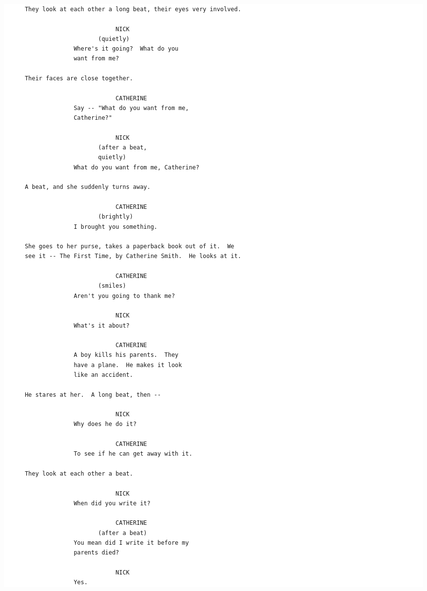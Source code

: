           They look at each other a long beat, their eyes very involved.

                                    NICK
                               (quietly)
                        Where's it going?  What do you 
                        want from me?

          Their faces are close together.

                                    CATHERINE
                        Say -- "What do you want from me, 
                        Catherine?"

                                    NICK
                               (after a beat, 
                               quietly)
                        What do you want from me, Catherine?

          A beat, and she suddenly turns away.

                                    CATHERINE
                               (brightly)
                        I brought you something.

          She goes to her purse, takes a paperback book out of it.  We 
          see it -- The First Time, by Catherine Smith.  He looks at it.

                                    CATHERINE
                               (smiles)
                        Aren't you going to thank me?

                                    NICK
                        What's it about?

                                    CATHERINE
                        A boy kills his parents.  They 
                        have a plane.  He makes it look 
                        like an accident.

          He stares at her.  A long beat, then --

                                    NICK
                        Why does he do it?

                                    CATHERINE
                        To see if he can get away with it.

          They look at each other a beat.

                                    NICK
                        When did you write it?

                                    CATHERINE
                               (after a beat)
                        You mean did I write it before my 
                        parents died?

                                    NICK
                        Yes.
